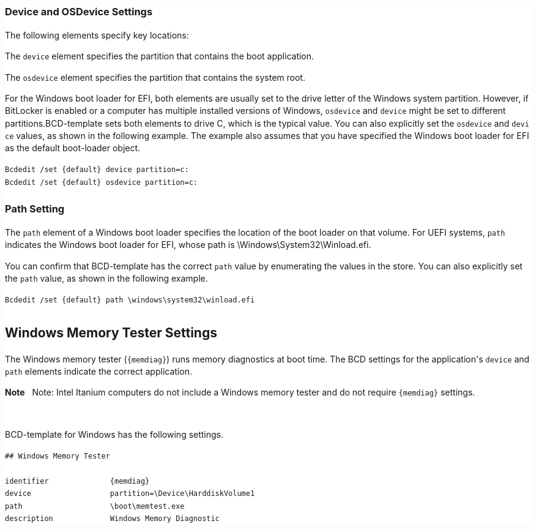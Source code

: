 ### <span id="Device_and_OSDevice_Settings"></span><span id="device_and_osdevice_settings"></span><span id="DEVICE_AND_OSDEVICE_SETTINGS"></span>Device and OSDevice Settings

The following elements specify key locations:

The `device` element specifies the partition that contains the boot application.

The `osdevice` element specifies the partition that contains the system root.

For the Windows boot loader for EFI, both elements are usually set to the drive letter of the Windows system partition. However, if BitLocker is enabled or a computer has multiple installed versions of Windows, `osdevice` and `device` might be set to different partitions.BCD-template sets both elements to drive C, which is the typical value. You can also explicitly set the `osdevice` and `device` values, as shown in the following example. The example also assumes that you have specified the Windows boot loader for EFI as the default boot-loader object.

``` syntax
Bcdedit /set {default} device partition=c:
Bcdedit /set {default} osdevice partition=c:
```

### <span id="Path_Setting"></span><span id="path_setting"></span><span id="PATH_SETTING"></span>Path Setting

The `path` element of a Windows boot loader specifies the location of the boot loader on that volume. For UEFI systems, `path` indicates the Windows boot loader for EFI, whose path is \\Windows\\System32\\Winload.efi.

You can confirm that BCD-template has the correct `path` value by enumerating the values in the store. You can also explicitly set the `path` value, as shown in the following example.

``` syntax
Bcdedit /set {default} path \windows\system32\winload.efi
```

## <span id="WindowsMemoryTester"></span><span id="windowsmemorytester"></span><span id="WINDOWSMEMORYTESTER"></span>Windows Memory Tester Settings


The Windows memory tester (`{memdiag}`) runs memory diagnostics at boot time. The BCD settings for the application's `device` and `path` elements indicate the correct application.

**Note**  
Note: Intel Itanium computers do not include a Windows memory tester and do not require `{memdiag}` settings.

 

BCD-template for Windows has the following settings.

``` syntax
## Windows Memory Tester

identifier              {memdiag}
device                  partition=\Device\HarddiskVolume1
path                    \boot\memtest.exe
description             Windows Memory Diagnostic
```
